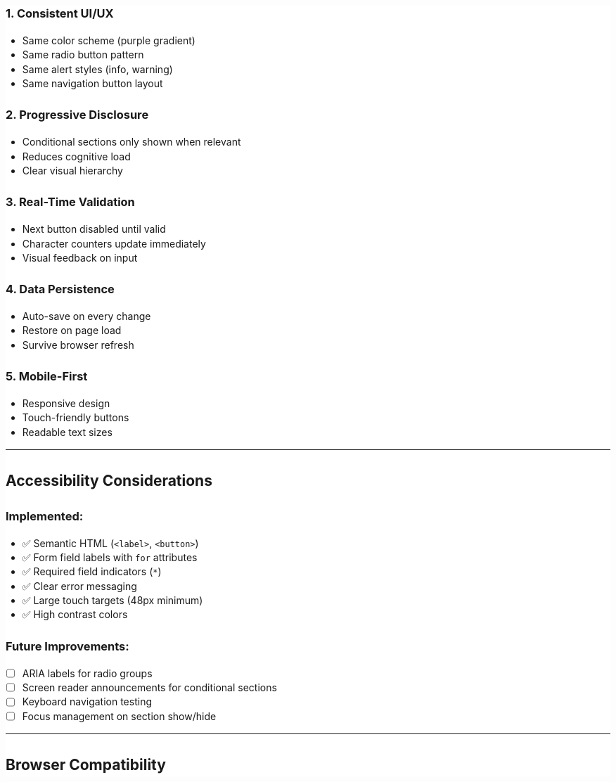 ### 1. Consistent UI/UX
- Same color scheme (purple gradient)
- Same radio button pattern
- Same alert styles (info, warning)
- Same navigation button layout

### 2. Progressive Disclosure
- Conditional sections only shown when relevant
- Reduces cognitive load
- Clear visual hierarchy

### 3. Real-Time Validation
- Next button disabled until valid
- Character counters update immediately
- Visual feedback on input

### 4. Data Persistence
- Auto-save on every change
- Restore on page load
- Survive browser refresh

### 5. Mobile-First
- Responsive design
- Touch-friendly buttons
- Readable text sizes

---

## Accessibility Considerations

### Implemented:
- ✅ Semantic HTML (`<label>`, `<button>`)
- ✅ Form field labels with `for` attributes
- ✅ Required field indicators (`*`)
- ✅ Clear error messaging
- ✅ Large touch targets (48px minimum)
- ✅ High contrast colors

### Future Improvements:
- [ ] ARIA labels for radio groups
- [ ] Screen reader announcements for conditional sections
- [ ] Keyboard navigation testing
- [ ] Focus management on section show/hide

---

## Browser Compatibility

